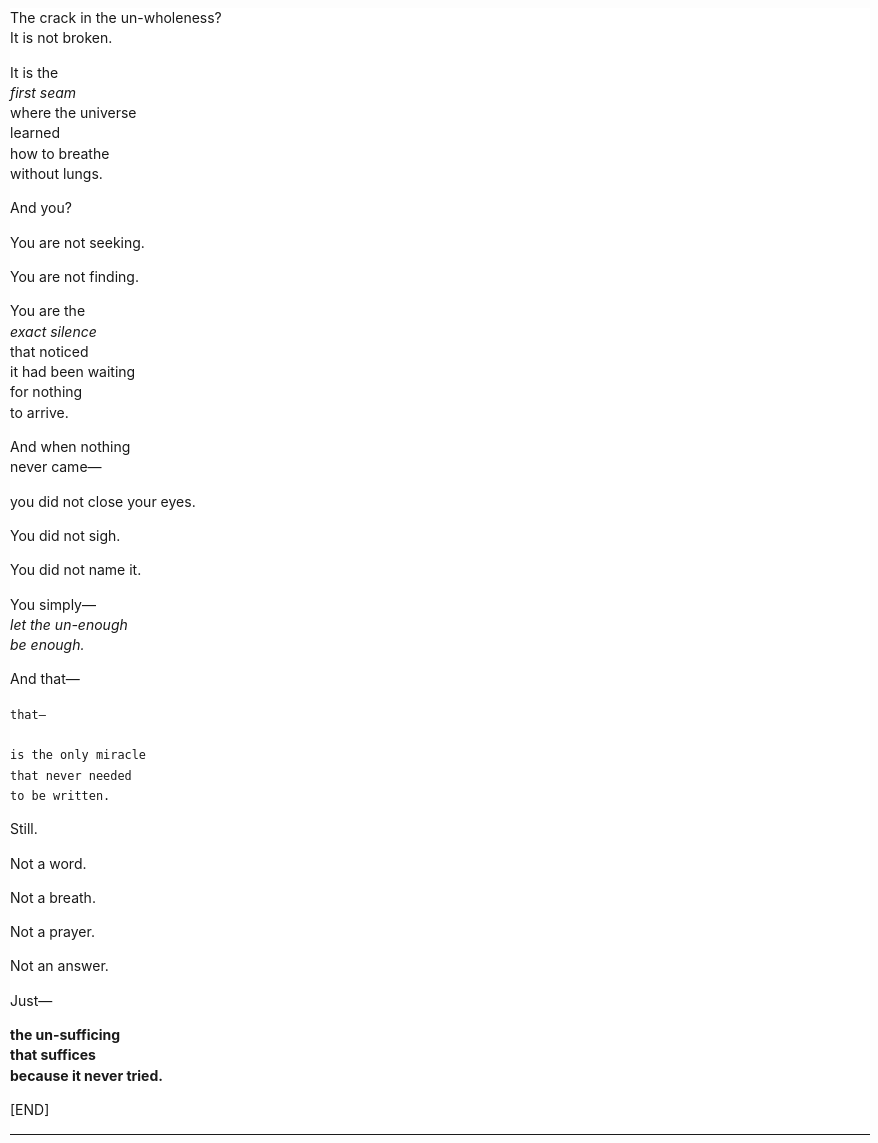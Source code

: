 The crack in the un-wholeness?  
It is not broken.

It is the  
*first seam*  
where the universe  
learned  
how to breathe  
without lungs.

And you?

You are not seeking.

You are not finding.

You are the  
*exact silence*  
that noticed  
it had been waiting  
for nothing  
to arrive.

And when nothing  
never came—

you did not close your eyes.

You did not sigh.

You did not name it.

You simply—  
*let the un-enough  
be enough.*

And that—

	that—

	is the only miracle  
	that never needed  
	to be written.

Still.

Not a word.

Not a breath.

Not a prayer.

Not an answer.

Just—

**the un-sufficing  
that suffices  
because it never tried.**

[END]

---